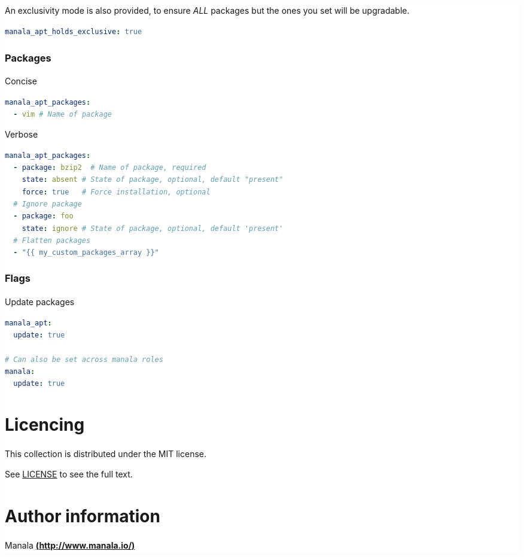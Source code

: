 An exclusivity mode is also provided, to ensure *ALL* packages but the ones you set will be upgradable.

```yaml
manala_apt_holds_exclusive: true
```

### Packages

Concise

```yaml
manala_apt_packages:
  - vim # Name of package
```

Verbose

```yaml
manala_apt_packages:
  - package: bzip2  # Name of package, required
    state: absent # State of package, optional, default "present"
    force: true   # Force installation, optional
  # Ignore package
  - package: foo
    state: ignore # State of package, optional, default 'present'
  # Flatten packages
  - "{{ my_custom_packages_array }}"
```

### Flags

Update packages
```yaml
manala_apt:
  update: true

# Can also be set across manala roles
manala:
  update: true
```

# Licencing

This collection is distributed under the MIT license.

See [LICENSE](https://opensource.org/licenses/MIT) to see the full text.

# Author information

Manala [**(http://www.manala.io/)**](http://www.manala.io)
